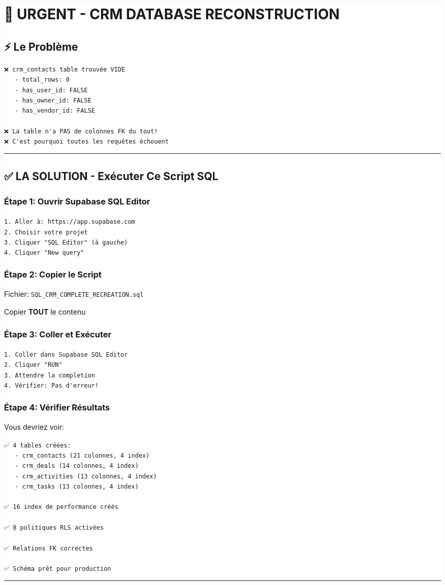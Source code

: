 # 🚨 URGENT - CRM DATABASE RECONSTRUCTION

## ⚡ Le Problème

```
❌ crm_contacts table trouvée VIDE
   - total_rows: 0
   - has_user_id: FALSE
   - has_owner_id: FALSE
   - has_vendor_id: FALSE

❌ La table n'a PAS de colonnes FK du tout!
❌ C'est pourquoi toutes les requêtes échouent
```

---

## ✅ LA SOLUTION - Exécuter Ce Script SQL

### Étape 1: Ouvrir Supabase SQL Editor

```
1. Aller à: https://app.supabase.com
2. Choisir votre projet
3. Cliquer "SQL Editor" (à gauche)
4. Cliquer "New query"
```

### Étape 2: Copier le Script

Fichier: `SQL_CRM_COMPLETE_RECREATION.sql`

Copier **TOUT** le contenu

### Étape 3: Coller et Exécuter

```
1. Coller dans Supabase SQL Editor
2. Cliquer "RUN"
3. Attendre la completion
4. Vérifier: Pas d'erreur!
```

### Étape 4: Vérifier Résultats

Vous devriez voir:

```
✅ 4 tables créées:
   - crm_contacts (21 colonnes, 4 index)
   - crm_deals (14 colonnes, 4 index)
   - crm_activities (13 colonnes, 4 index)
   - crm_tasks (13 colonnes, 4 index)

✅ 16 index de performance créés

✅ 8 politiques RLS activées

✅ Relations FK correctes

✅ Schéma prêt pour production
```

---